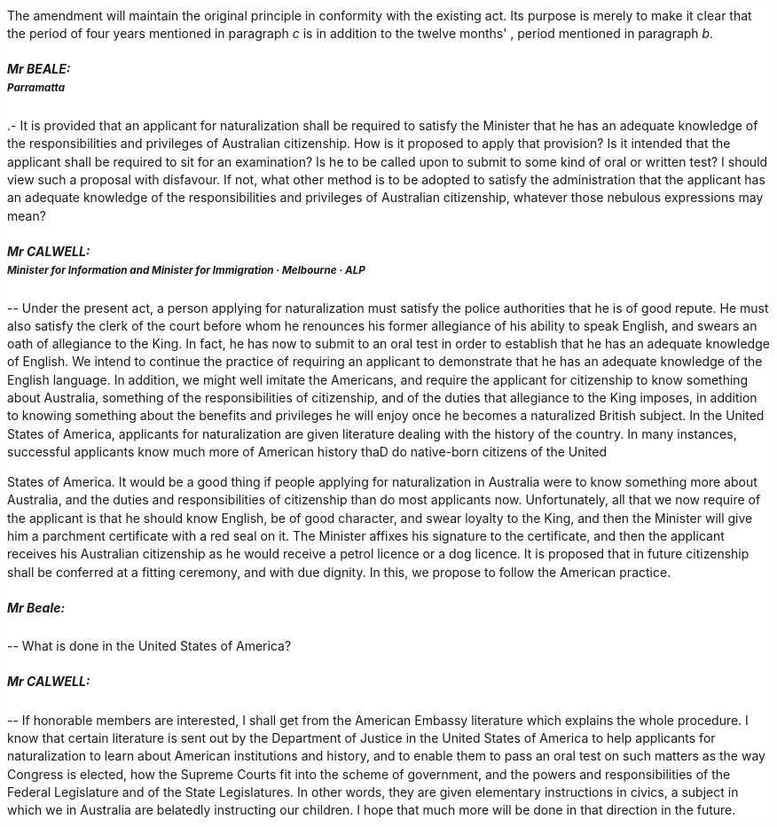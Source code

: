 The amendment will maintain the original principle in conformity with the existing act. Its purpose is merely to make it clear that the period of four years mentioned in paragraph  *c*  is in addition to the twelve months' , period mentioned in paragraph  *b.* 

##### Mr BEALE:<br><small class="text-muted">Parramatta</small>

.- It is provided that an applicant for naturalization shall be required to satisfy the Minister that he has an adequate knowledge of the responsibilities and privileges of Australian citizenship. How is it proposed to apply that provision? Is it intended that the applicant shall be required to sit for an examination? Is he to be called upon to submit to some kind of oral or written test? I should view such a proposal with disfavour. If not, what other method is to be adopted to satisfy the administration that the applicant has an adequate knowledge of the responsibilities and privileges of Australian citizenship, whatever those nebulous expressions may mean? 

##### Mr CALWELL:<br><small class="text-muted">Minister for Information and Minister for Immigration &middot; Melbourne &middot; ALP</small>

--  Under the present act, a person applying for naturalization must satisfy the police authorities that he is of good repute. He must also satisfy the clerk of the court before whom he renounces his former allegiance of his ability to speak English, and swears an oath of allegiance to the King. In fact, he has now to submit to an oral test in order to establish that he has an adequate knowledge of English. We intend to continue the practice of requiring an applicant to demonstrate that he has an adequate knowledge of the English language. In addition, we might well imitate the Americans, and require the applicant for citizenship to know something about Australia, something of the responsibilities of citizenship, and of the duties that allegiance to the King imposes, in addition to knowing something about the benefits and privileges he will enjoy once he becomes a naturalized British subject. In the United States of America, applicants for naturalization are given literature dealing with the history of the country. In many instances, successful applicants know much more of American history  thaD  do native-born citizens of the United 

States of America. It would be a good thing if people applying for naturalization in Australia were to know something more about Australia, and the duties and responsibilities of citizenship than do most applicants now. Unfortunately, all that we now require of the applicant is that he should know English, be of good character, and swear loyalty to the King, and then the Minister will give him a parchment certificate with a red seal on it. The Minister affixes his signature to the certificate, and then the applicant receives his Australian citizenship as he would receive a petrol licence or a dog licence. It is proposed that in future citizenship shall be conferred at a fitting ceremony, and with due dignity. In this, we propose to follow the American practice. 

##### Mr Beale:

--  What is done in the United States of America? 

##### Mr CALWELL:

-- If honorable members are interested, I shall get from the American Embassy literature which explains the whole procedure. I know that certain literature is sent out by the Department of Justice in the United States of America to help applicants for naturalization to learn about American institutions and history, and to enable them to pass an oral test on such matters as the way Congress is elected, how the Supreme Courts fit into the scheme of government, and the powers and responsibilities of the Federal Legislature and of the State Legislatures. In other words, they are given elementary instructions in civics, a subject in which we in Australia are belatedly instructing our children. I hope that much more will be done in that direction in the future. 
